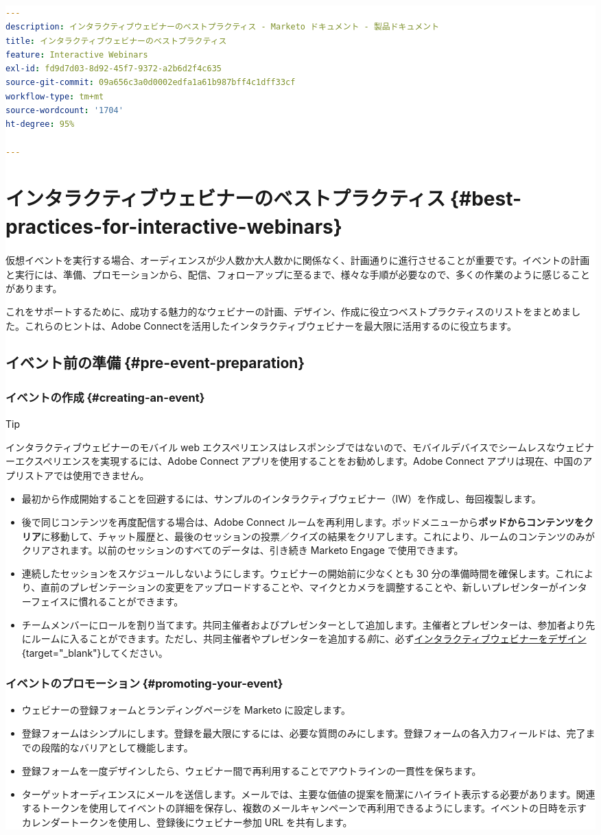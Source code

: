 ```yaml
---
description: インタラクティブウェビナーのベストプラクティス - Marketo ドキュメント - 製品ドキュメント
title: インタラクティブウェビナーのベストプラクティス
feature: Interactive Webinars
exl-id: fd9d7d03-8d92-45f7-9372-a2b6d2f4c635
source-git-commit: 09a656c3a0d0002edfa1a61b987bff4c1dff33cf
workflow-type: tm+mt
source-wordcount: '1704'
ht-degree: 95%

---
```


# インタラクティブウェビナーのベストプラクティス {#best-practices-for-interactive-webinars}

仮想イベントを実行する場合、オーディエンスが少人数か大人数かに関係なく、計画通りに進行させることが重要です。イベントの計画と実行には、準備、プロモーションから、配信、フォローアップに至るまで、様々な手順が必要なので、多くの作業のように感じることがあります。

これをサポートするために、成功する魅力的なウェビナーの計画、デザイン、作成に役立つベストプラクティスのリストをまとめました。これらのヒントは、Adobe Connectを活用したインタラクティブウェビナーを最大限に活用するのに役立ちます。

## イベント前の準備 {#pre-event-preparation}

### イベントの作成 {#creating-an-event}

>[!TIP]
>
>インタラクティブウェビナーのモバイル web エクスペリエンスはレスポンシブではないので、モバイルデバイスでシームレスなウェビナーエクスペリエンスを実現するには、Adobe Connect アプリを使用することをお勧めします。Adobe Connect アプリは現在、中国のアプリストアでは使用できません。

* 最初から作成開始することを回避するには、サンプルのインタラクティブウェビナー（IW）を作成し、毎回複製します。

* 後で同じコンテンツを再度配信する場合は、Adobe Connect ルームを再利用します。ポッドメニューから&#x200B;**ポッドからコンテンツをクリア**&#x200B;に移動して、チャット履歴と、最後のセッションの投票／クイズの結果をクリアします。これにより、ルームのコンテンツのみがクリアされます。以前のセッションのすべてのデータは、引き続き Marketo Engage で使用できます。

* 連続したセッションをスケジュールしないようにします。ウェビナーの開始前に少なくとも 30 分の準備時間を確保します。これにより、直前のプレゼンテーションの変更をアップロードすることや、マイクとカメラを調整することや、新しいプレゼンターがインターフェイスに慣れることができます。

* チームメンバーにロールを割り当てます。共同主催者およびプレゼンターとして追加します。主催者とプレゼンターは、参加者より先にルームに入ることができます。ただし、共同主催者やプレゼンターを追加する&#x200B;_前_&#x200B;に、必ず[インタラクティブウェビナーをデザイン](/help/marketo/product-docs/demand-generation/events/interactive-webinars/designing-interactive-webinars.md){target="_blank"}してください。

### イベントのプロモーション {#promoting-your-event}

* ウェビナーの登録フォームとランディングページを Marketo に設定します。

* 登録フォームはシンプルにします。登録を最大限にするには、必要な質問のみにします。登録フォームの各入力フィールドは、完了までの段階的なバリアとして機能します。

* 登録フォームを一度デザインしたら、ウェビナー間で再利用することでアウトラインの一貫性を保ちます。

* ターゲットオーディエンスにメールを送信します。メールでは、主要な価値の提案を簡潔にハイライト表示する必要があります。関連するトークンを使用してイベントの詳細を保存し、複数のメールキャンペーンで再利用できるようにします。イベントの日時を示すカレンダートークンを使用し、登録後にウェビナー参加 URL を共有します。
